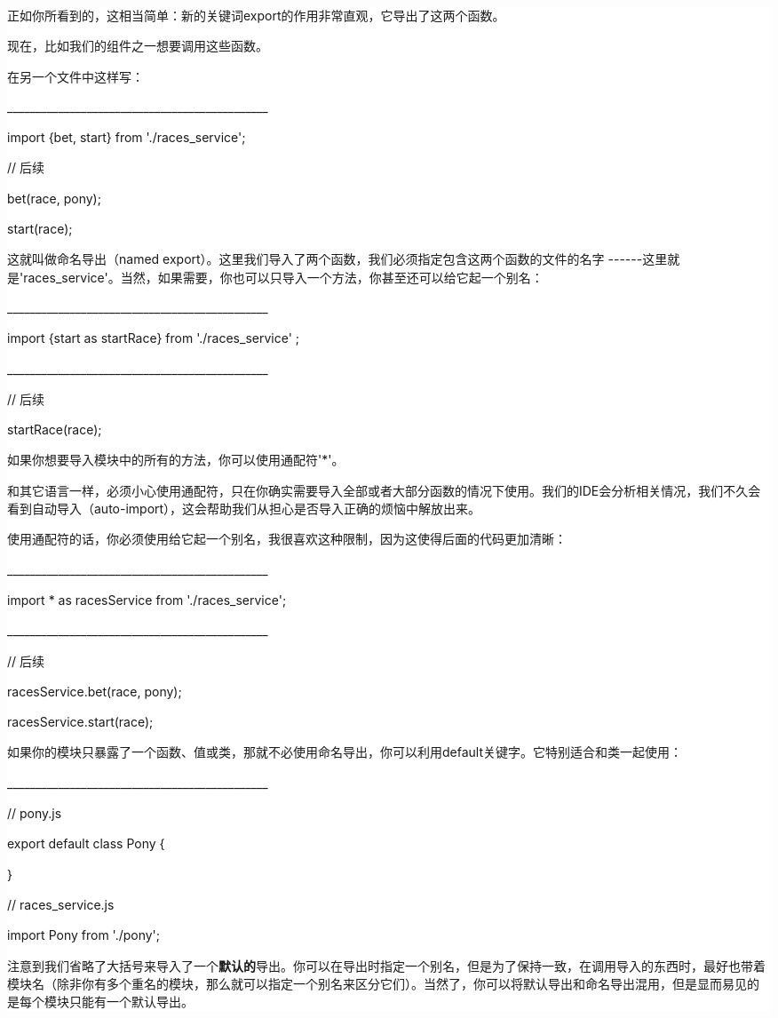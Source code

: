 正如你所看到的，这相当简单：新的关键词export的作用非常直观，它导出了这两个函数。

现在，比如我们的组件之一想要调用这些函数。

在另一个文件中这样写：

\_\_\_\_\_\_\_\_\_\_\_\_\_\_\_\_\_\_\_\_\_\_\_\_\_\_\_\_\_\_\_\_\_\_\_\_\_\_\_\_\_\_\_\_\_\_

import {bet, start} from './races\_service';

// 后续

bet(race, pony);

start(race);

这就叫做命名导出（named export）。这里我们导入了两个函数，我们必须指定包含这两个函数的文件的名字 ------这里就是'races\_service'。当然，如果需要，你也可以只导入一个方法，你甚至还可以给它起一个别名：

\_\_\_\_\_\_\_\_\_\_\_\_\_\_\_\_\_\_\_\_\_\_\_\_\_\_\_\_\_\_\_\_\_\_\_\_\_\_\_\_\_\_\_\_\_\_

import {start as startRace} from './races\_service' ;

\_\_\_\_\_\_\_\_\_\_\_\_\_\_\_\_\_\_\_\_\_\_\_\_\_\_\_\_\_\_\_\_\_\_\_\_\_\_\_\_\_\_\_\_\_\_

// 后续

startRace(race);

如果你想要导入模块中的所有的方法，你可以使用通配符'\*'。

和其它语言一样，必须小心使用通配符，只在你确实需要导入全部或者大部分函数的情况下使用。我们的IDE会分析相关情况，我们不久会看到自动导入（auto-import），这会帮助我们从担心是否导入正确的烦恼中解放出来。

使用通配符的话，你必须使用给它起一个别名，我很喜欢这种限制，因为这使得后面的代码更加清晰：

\_\_\_\_\_\_\_\_\_\_\_\_\_\_\_\_\_\_\_\_\_\_\_\_\_\_\_\_\_\_\_\_\_\_\_\_\_\_\_\_\_\_\_\_\_\_

import \* as racesService from './races\_service';

\_\_\_\_\_\_\_\_\_\_\_\_\_\_\_\_\_\_\_\_\_\_\_\_\_\_\_\_\_\_\_\_\_\_\_\_\_\_\_\_\_\_\_\_\_\_

// 后续

racesService.bet(race, pony);

racesService.start(race);

如果你的模块只暴露了一个函数、值或类，那就不必使用命名导出，你可以利用default关键字。它特别适合和类一起使用：

\_\_\_\_\_\_\_\_\_\_\_\_\_\_\_\_\_\_\_\_\_\_\_\_\_\_\_\_\_\_\_\_\_\_\_\_\_\_\_\_\_\_\_\_\_\_

// pony.js

export default class Pony {

}

// races\_service.js

import Pony from './pony';

注意到我们省略了大括号来导入了一个**默认的**导出。你可以在导出时指定一个别名，但是为了保持一致，在调用导入的东西时，最好也带着模块名（除非你有多个重名的模块，那么就可以指定一个别名来区分它们）。当然了，你可以将默认导出和命名导出混用，但是显而易见的是每个模块只能有一个默认导出。
